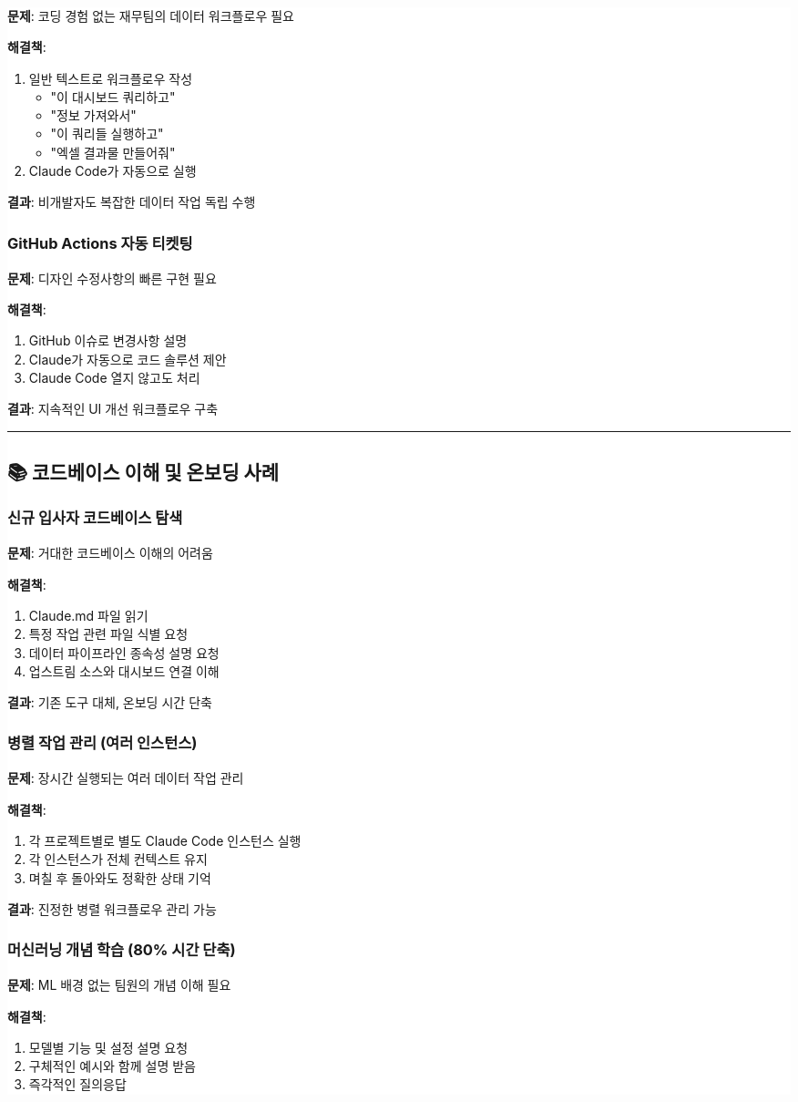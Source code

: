 **문제**: 코딩 경험 없는 재무팀의 데이터 워크플로우 필요

**해결책**:
1. 일반 텍스트로 워크플로우 작성
   - "이 대시보드 쿼리하고"
   - "정보 가져와서"
   - "이 쿼리들 실행하고"
   - "엑셀 결과물 만들어줘"
2. Claude Code가 자동으로 실행

**결과**: 비개발자도 복잡한 데이터 작업 독립 수행

### GitHub Actions 자동 티켓팅

**문제**: 디자인 수정사항의 빠른 구현 필요

**해결책**:
1. GitHub 이슈로 변경사항 설명
2. Claude가 자동으로 코드 솔루션 제안
3. Claude Code 열지 않고도 처리

**결과**: 지속적인 UI 개선 워크플로우 구축

---

## 📚 코드베이스 이해 및 온보딩 사례

### 신규 입사자 코드베이스 탐색

**문제**: 거대한 코드베이스 이해의 어려움

**해결책**:
1. Claude.md 파일 읽기
2. 특정 작업 관련 파일 식별 요청
3. 데이터 파이프라인 종속성 설명 요청
4. 업스트림 소스와 대시보드 연결 이해

**결과**: 기존 도구 대체, 온보딩 시간 단축

### 병렬 작업 관리 (여러 인스턴스)

**문제**: 장시간 실행되는 여러 데이터 작업 관리

**해결책**:
1. 각 프로젝트별로 별도 Claude Code 인스턴스 실행
2. 각 인스턴스가 전체 컨텍스트 유지
3. 며칠 후 돌아와도 정확한 상태 기억

**결과**: 진정한 병렬 워크플로우 관리 가능

### 머신러닝 개념 학습 (80% 시간 단축)

**문제**: ML 배경 없는 팀원의 개념 이해 필요

**해결책**:
1. 모델별 기능 및 설정 설명 요청
2. 구체적인 예시와 함께 설명 받음
3. 즉각적인 질의응답
